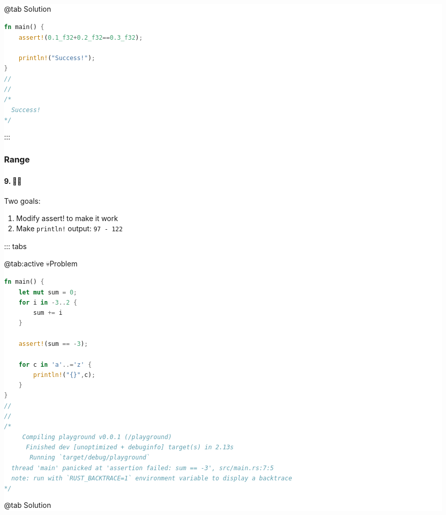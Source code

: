@tab Solution

```rs
fn main() {
    assert!(0.1_f32+0.2_f32==0.3_f32);

    println!("Success!");
}
//
//
/*
  Success!
*/
```

:::

### Range

#### 9. 🌟🌟 

Two goals: 
1. Modify assert! to make it work 
2. Make `println!` output: `97 - 122`

::: tabs

@tab:active 💀Problem

```rs
fn main() {
    let mut sum = 0;
    for i in -3..2 {
        sum += i
    }

    assert!(sum == -3);

    for c in 'a'..='z' {
        println!("{}",c);
    }
}
//
//
/*
     Compiling playground v0.0.1 (/playground)
      Finished dev [unoptimized + debuginfo] target(s) in 2.13s
       Running `target/debug/playground`
  thread 'main' panicked at 'assertion failed: sum == -3', src/main.rs:7:5
  note: run with `RUST_BACKTRACE=1` environment variable to display a backtrace
*/
```

@tab Solution

